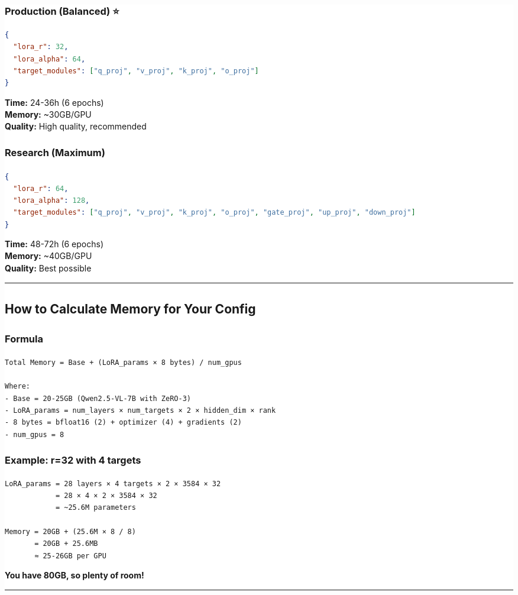 ### Production (Balanced) ⭐
```json
{
  "lora_r": 32,
  "lora_alpha": 64,
  "target_modules": ["q_proj", "v_proj", "k_proj", "o_proj"]
}
```
**Time:** 24-36h (6 epochs)  
**Memory:** ~30GB/GPU  
**Quality:** High quality, recommended

### Research (Maximum)
```json
{
  "lora_r": 64,
  "lora_alpha": 128,
  "target_modules": ["q_proj", "v_proj", "k_proj", "o_proj", "gate_proj", "up_proj", "down_proj"]
}
```
**Time:** 48-72h (6 epochs)  
**Memory:** ~40GB/GPU  
**Quality:** Best possible

---

## How to Calculate Memory for Your Config

### Formula
```
Total Memory = Base + (LoRA_params × 8 bytes) / num_gpus

Where:
- Base = 20-25GB (Qwen2.5-VL-7B with ZeRO-3)
- LoRA_params = num_layers × num_targets × 2 × hidden_dim × rank
- 8 bytes = bfloat16 (2) + optimizer (4) + gradients (2)
- num_gpus = 8
```

### Example: r=32 with 4 targets
```
LoRA_params = 28 layers × 4 targets × 2 × 3584 × 32
            = 28 × 4 × 2 × 3584 × 32
            = ~25.6M parameters

Memory = 20GB + (25.6M × 8 / 8)
       = 20GB + 25.6MB
       ≈ 25-26GB per GPU
```

**You have 80GB, so plenty of room!**

---